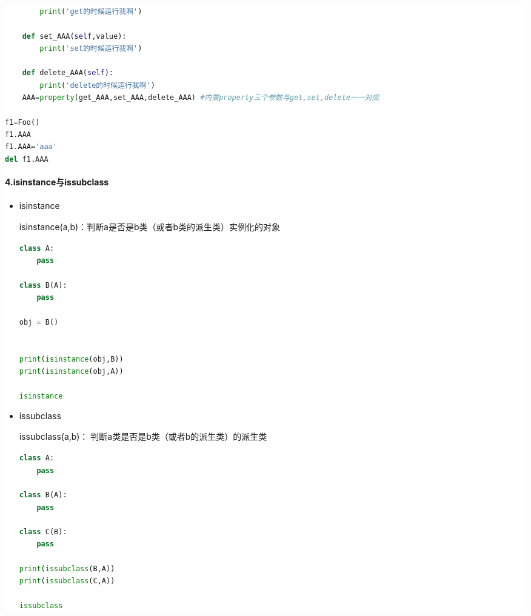   ```python
          print('get的时候运行我啊')
  
      def set_AAA(self,value):
          print('set的时候运行我啊')
  
      def delete_AAA(self):
          print('delete的时候运行我啊')
      AAA=property(get_AAA,set_AAA,delete_AAA) #内置property三个参数与get,set,delete一一对应
  
  f1=Foo()
  f1.AAA
  f1.AAA='aaa'
  del f1.AAA
  ```



#### 4.isinstance与issubclass

+ isinstance

  isinstance(a,b)：判断a是否是b类（或者b类的派生类）实例化的对象

  ```python
  class A:
      pass
  
  class B(A):
      pass
  
  obj = B()
  
  
  print(isinstance(obj,B))
  print(isinstance(obj,A))
  
  isinstance
  ```

+ issubclass

  issubclass(a,b)： 判断a类是否是b类（或者b的派生类）的派生类

  ```python
  class A:
      pass
  
  class B(A):
      pass
  
  class C(B):
      pass
  
  print(issubclass(B,A))
  print(issubclass(C,A))
  
  issubclass
  ```
